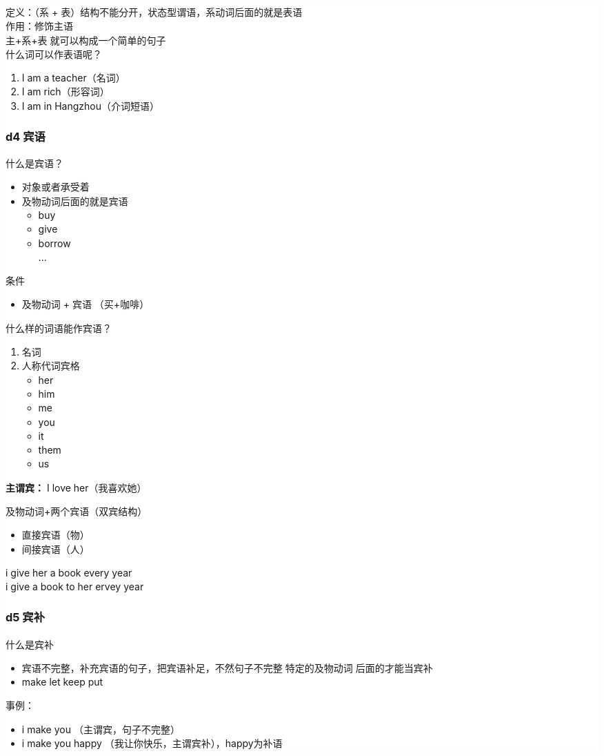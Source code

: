 定义：（系 + 表）结构不能分开，状态型谓语，系动词后面的就是表语  
作用：修饰主语  
主+系+表 就可以构成一个简单的句子  
什么词可以作表语呢？

1. I am a teacher（名词）
2. I am rich（形容词）
3. I am in Hangzhou（介词短语）

### d4 宾语

什么是宾语？

- 对象或者承受着
- 及物动词后面的就是宾语
  - buy
  - give
  - borrow  
    ...

条件

- 及物动词 + 宾语 （买+咖啡）

什么样的词语能作宾语？

1. 名词
2. 人称代词宾格
   - her
   - him
   - me
   - you
   - it
   - them
   - us

**主谓宾：** I love her（我喜欢她）

及物动词+两个宾语（双宾结构）
- 直接宾语（物）
- 间接宾语（人）

i give her a book every year  
i give a book to her ervey year


### d5 宾补
什么是宾补
- 宾语不完整，补充宾语的句子，把宾语补足，不然句子不完整
特定的及物动词 后面的才能当宾补
- make let keep put

事例：
- i make you （主谓宾，句子不完整）
- i make you happy （我让你快乐，主谓宾补），happy为补语
